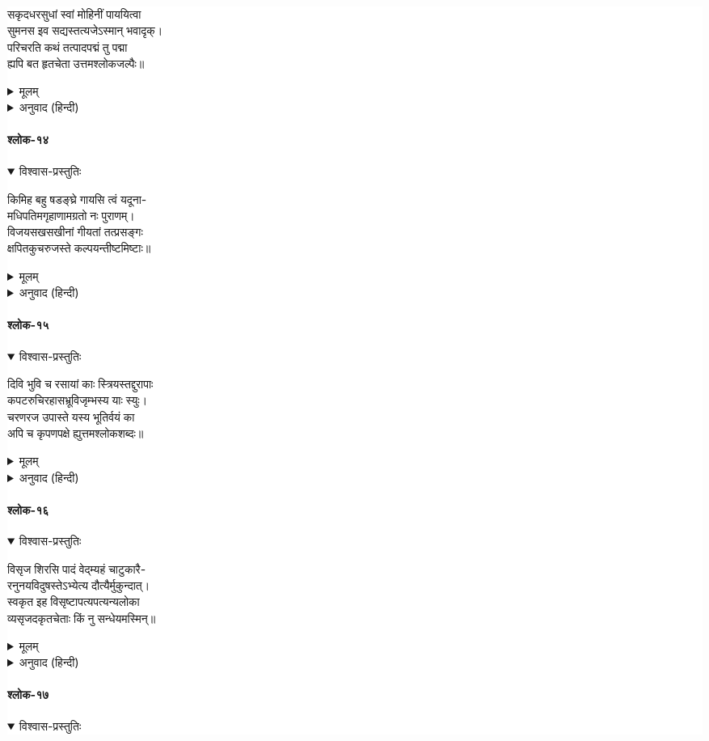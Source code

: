 सकृदधरसुधां स्वां मोहिनीं पाययित्वा  
सुमनस इव सद्यस्तत्यजेऽस्मान् भवादृक्।  
परिचरति कथं तत्पादपद्मं तु पद्मा  
ह्यपि बत हृतचेता उत्तमश्लोकजल्पैः॥
</details>

<details><summary>मूलम्</summary></details>

<details><summary>अनुवाद (हिन्दी)</summary></details>

#### श्लोक-१४


<details open><summary>विश्वास-प्रस्तुतिः</summary>

किमिह बहु षडङ्घ्रे गायसि त्वं यदूना-  
मधिपतिमगृहाणामग्रतो नः पुराणम्।  
विजयसखसखीनां गीयतां तत्प्रसङ्गः  
क्षपितकुचरुजस्ते कल्पयन्तीष्टमिष्टाः॥
</details>

<details><summary>मूलम्</summary></details>

<details><summary>अनुवाद (हिन्दी)</summary></details>

#### श्लोक-१५


<details open><summary>विश्वास-प्रस्तुतिः</summary>

दिवि भुवि च रसायां काः स्त्रियस्तद्दुरापाः  
कपटरुचिरहासभ्रूविजृम्भस्य याः स्युः।  
चरणरज उपास्ते यस्य भूतिर्वयं का  
अपि च कृपणपक्षे ह्युत्तमश्लोकशब्दः॥
</details>

<details><summary>मूलम्</summary></details>

<details><summary>अनुवाद (हिन्दी)</summary></details>

#### श्लोक-१६


<details open><summary>विश्वास-प्रस्तुतिः</summary>

विसृज शिरसि पादं वेद्‍म्यहं चाटुकारै-  
रनुनयविदुषस्तेऽभ्येत्य दौत्यैर्मुकुन्दात्।  
स्वकृत इह विसृष्टापत्यपत्यन्यलोका  
व्यसृजदकृतचेताः किं नु सन्धेयमस्मिन्॥
</details>

<details><summary>मूलम्</summary></details>

<details><summary>अनुवाद (हिन्दी)</summary></details>

#### श्लोक-१७


<details open><summary>विश्वास-प्रस्तुतिः</summary>
